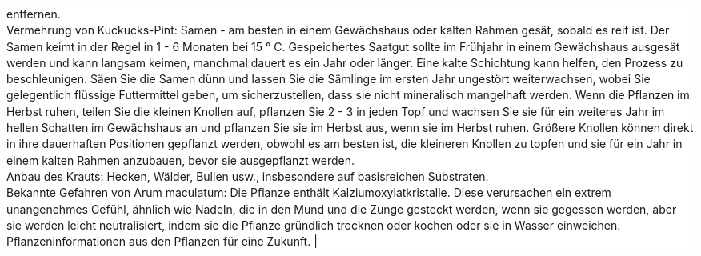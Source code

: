 entfernen.<br/>Vermehrung von Kuckucks-Pint: Samen - am besten in einem Gewächshaus oder kalten Rahmen gesät, sobald es reif ist. Der Samen keimt in der Regel in 1 - 6 Monaten bei 15 ° C. Gespeichertes Saatgut sollte im Frühjahr in einem Gewächshaus ausgesät werden und kann langsam keimen, manchmal dauert es ein Jahr oder länger. Eine kalte Schichtung kann helfen, den Prozess zu beschleunigen. Säen Sie die Samen dünn und lassen Sie die Sämlinge im ersten Jahr ungestört weiterwachsen, wobei Sie gelegentlich flüssige Futtermittel geben, um sicherzustellen, dass sie nicht mineralisch mangelhaft werden. Wenn die Pflanzen im Herbst ruhen, teilen Sie die kleinen Knollen auf, pflanzen Sie 2 - 3 in jeden Topf und wachsen Sie sie für ein weiteres Jahr im hellen Schatten im Gewächshaus an und pflanzen Sie sie im Herbst aus, wenn sie im Herbst ruhen. Größere Knollen können direkt in ihre dauerhaften Positionen gepflanzt werden, obwohl es am besten ist, die kleineren Knollen zu topfen und sie für ein Jahr in einem kalten Rahmen anzubauen, bevor sie ausgepflanzt werden.<br/>Anbau des Krauts: Hecken, Wälder, Bullen usw., insbesondere auf basisreichen Substraten.<br/>Bekannte Gefahren von Arum maculatum: Die Pflanze enthält Kalziumoxylatkristalle. Diese verursachen ein extrem unangenehmes Gefühl, ähnlich wie Nadeln, die in den Mund und die Zunge gesteckt werden, wenn sie gegessen werden, aber sie werden leicht neutralisiert, indem sie die Pflanze gründlich trocknen oder kochen oder sie in Wasser einweichen.<br/>Pflanzeninformationen aus den Pflanzen für eine Zukunft. |